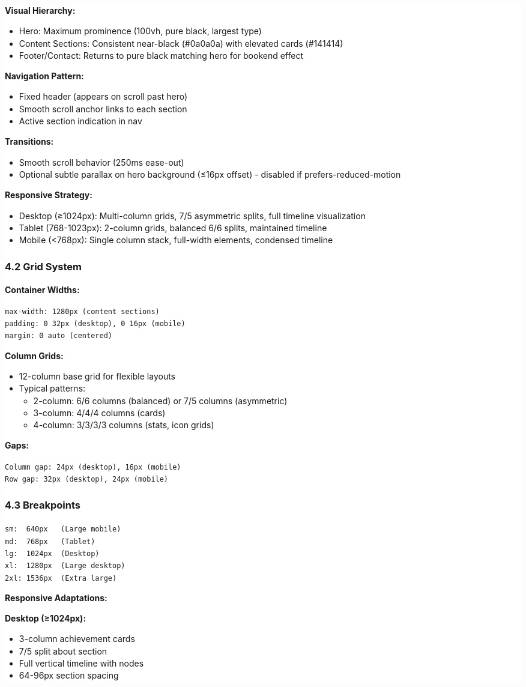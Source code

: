 **Visual Hierarchy:**
- Hero: Maximum prominence (100vh, pure black, largest type)
- Content Sections: Consistent near-black (#0a0a0a) with elevated cards (#141414)
- Footer/Contact: Returns to pure black matching hero for bookend effect

**Navigation Pattern:**
- Fixed header (appears on scroll past hero)
- Smooth scroll anchor links to each section
- Active section indication in nav

**Transitions:**
- Smooth scroll behavior (250ms ease-out)
- Optional subtle parallax on hero background (≤16px offset) - disabled if prefers-reduced-motion

**Responsive Strategy:**
- Desktop (≥1024px): Multi-column grids, 7/5 asymmetric splits, full timeline visualization
- Tablet (768-1023px): 2-column grids, balanced 6/6 splits, maintained timeline
- Mobile (<768px): Single column stack, full-width elements, condensed timeline

### 4.2 Grid System

**Container Widths:**
```
max-width: 1280px (content sections)
padding: 0 32px (desktop), 0 16px (mobile)
margin: 0 auto (centered)
```

**Column Grids:**
- 12-column base grid for flexible layouts
- Typical patterns:
  - 2-column: 6/6 columns (balanced) or 7/5 columns (asymmetric)
  - 3-column: 4/4/4 columns (cards)
  - 4-column: 3/3/3/3 columns (stats, icon grids)

**Gaps:**
```
Column gap: 24px (desktop), 16px (mobile)
Row gap: 32px (desktop), 24px (mobile)
```

### 4.3 Breakpoints

```
sm:  640px   (Large mobile)
md:  768px   (Tablet)
lg:  1024px  (Desktop)
xl:  1280px  (Large desktop)
2xl: 1536px  (Extra large)
```

**Responsive Adaptations:**

**Desktop (≥1024px):**
- 3-column achievement cards
- 7/5 split about section
- Full vertical timeline with nodes
- 64-96px section spacing
